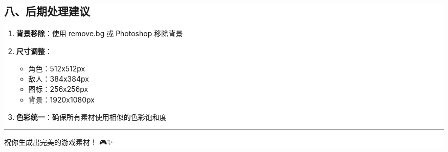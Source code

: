 
## 八、后期处理建议

1. **背景移除**：使用 remove.bg 或 Photoshop 移除背景
2. **尺寸调整**：
   - 角色：512x512px
   - 敌人：384x384px
   - 图标：256x256px
   - 背景：1920x1080px

3. **色彩统一**：确保所有素材使用相似的色彩饱和度

---

祝你生成出完美的游戏素材！ 🎮✨